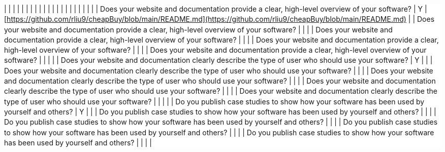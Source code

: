 |                                                                                                                                                                                                              |            |                                                                                                                                                                              |       |                                                                                                                                                                                                              |            |          |       |                                                                                                                                                                                                              |            |          |       |                                                                                                                                                                                                              |            |          |       |                                                                                                                                                                                                              |            |          |       |
| Does your website and documentation provide a clear, high-level overview of your software?                                                                                                                   | Y          | [https://github.com/rliu9/cheapBuy/blob/main/README.md](https://github.com/rliu9/cheapBuy/blob/main/README.md)                                                               |       | Does your website and documentation provide a clear, high-level overview of your software?                                                                                                                   |            |          |       | Does your website and documentation provide a clear, high-level overview of your software?                                                                                                                   |            |          |       | Does your website and documentation provide a clear, high-level overview of your software?                                                                                                                   |            |          |       | Does your website and documentation provide a clear, high-level overview of your software?                                                                                                                   |            |          |       |
| Does your website and documentation clearly describe the type of user who should use your software?                                                                                                          | Y          |                                                                                                                                                                              |       | Does your website and documentation clearly describe the type of user who should use your software?                                                                                                          |            |          |       | Does your website and documentation clearly describe the type of user who should use your software?                                                                                                          |            |          |       | Does your website and documentation clearly describe the type of user who should use your software?                                                                                                          |            |          |       | Does your website and documentation clearly describe the type of user who should use your software?                                                                                                          |            |          |       |
| Do you publish case studies to show how your software has been used by yourself and others?                                                                                                                  | Y          |                                                                                                                                                                              |       | Do you publish case studies to show how your software has been used by yourself and others?                                                                                                                  |            |          |       | Do you publish case studies to show how your software has been used by yourself and others?                                                                                                                  |            |          |       | Do you publish case studies to show how your software has been used by yourself and others?                                                                                                                  |            |          |       | Do you publish case studies to show how your software has been used by yourself and others?                                                                                                                  |            |          |       |
